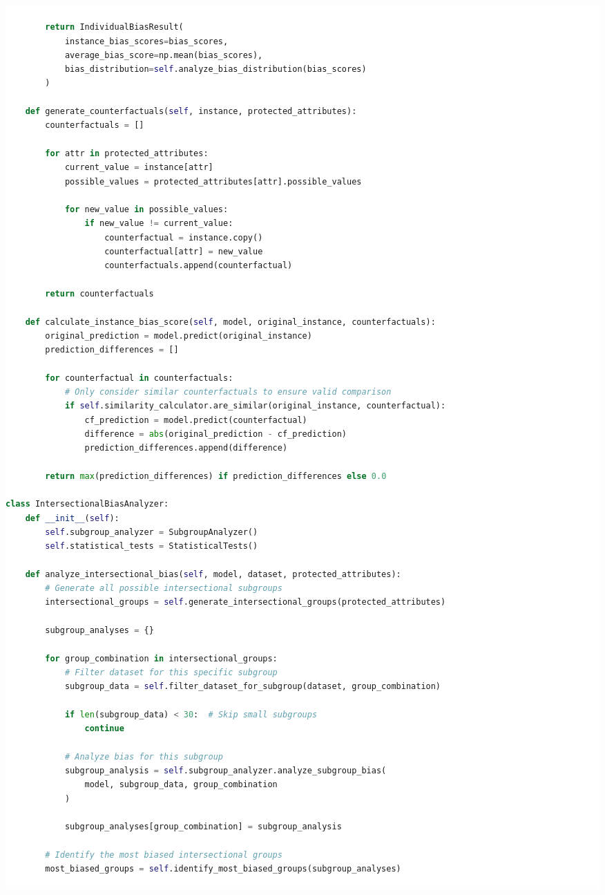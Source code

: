 ```python
            
        return IndividualBiasResult(
            instance_bias_scores=bias_scores,
            average_bias_score=np.mean(bias_scores),
            bias_distribution=self.analyze_bias_distribution(bias_scores)
        )
    
    def generate_counterfactuals(self, instance, protected_attributes):
        counterfactuals = []
        
        for attr in protected_attributes:
            current_value = instance[attr]
            possible_values = protected_attributes[attr].possible_values
            
            for new_value in possible_values:
                if new_value != current_value:
                    counterfactual = instance.copy()
                    counterfactual[attr] = new_value
                    counterfactuals.append(counterfactual)
                    
        return counterfactuals
    
    def calculate_instance_bias_score(self, model, original_instance, counterfactuals):
        original_prediction = model.predict(original_instance)
        prediction_differences = []
        
        for counterfactual in counterfactuals:
            # Only consider similar counterfactuals to ensure valid comparison
            if self.similarity_calculator.are_similar(original_instance, counterfactual):
                cf_prediction = model.predict(counterfactual)
                difference = abs(original_prediction - cf_prediction)
                prediction_differences.append(difference)
                
        return max(prediction_differences) if prediction_differences else 0.0

class IntersectionalBiasAnalyzer:
    def __init__(self):
        self.subgroup_analyzer = SubgroupAnalyzer()
        self.statistical_tests = StatisticalTests()
        
    def analyze_intersectional_bias(self, model, dataset, protected_attributes):
        # Generate all possible intersectional subgroups
        intersectional_groups = self.generate_intersectional_groups(protected_attributes)
        
        subgroup_analyses = {}
        
        for group_combination in intersectional_groups:
            # Filter dataset for this specific subgroup
            subgroup_data = self.filter_dataset_for_subgroup(dataset, group_combination)
            
            if len(subgroup_data) < 30:  # Skip small subgroups
                continue
                
            # Analyze bias for this subgroup
            subgroup_analysis = self.subgroup_analyzer.analyze_subgroup_bias(
                model, subgroup_data, group_combination
            )
            
            subgroup_analyses[group_combination] = subgroup_analysis
            
        # Identify the most biased intersectional groups
        most_biased_groups = self.identify_most_biased_groups(subgroup_analyses)
        
```